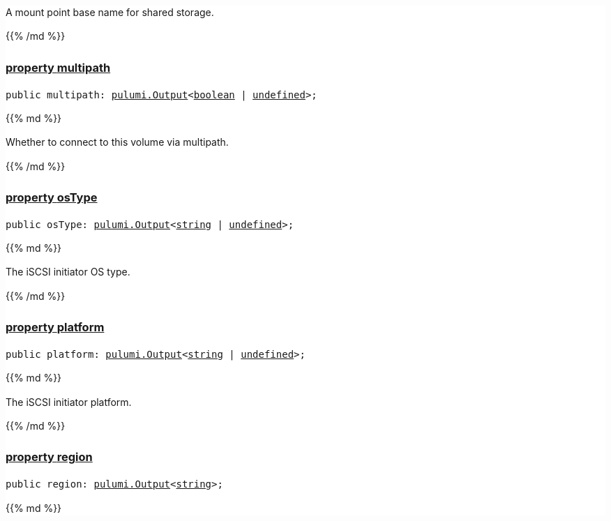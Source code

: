 A mount point base name for shared storage.

{{% /md %}}
</div>
<h3 class="pdoc-member-header" id="VolumeAttachV2-multipath">
<a class="pdoc-child-name" href="https://github.com/pulumi/pulumi-openstack/blob/5809dcfcc0102f952c05ffb5536627de2d049319/sdk/nodejs/blockstorage/volumeAttachV2.ts#L96">property <b>multipath</b></a>
</h3>
<div class="pdoc-member-contents">
<pre class="highlight"><span class='kd'>public </span>multipath: <a href='/reference/pkg/nodejs/pulumi/pulumi/#Output'>pulumi.Output</a>&lt;<span class='kd'><a href='https://developer.mozilla.org/en-US/docs/Web/JavaScript/Reference/Global_Objects/Boolean'>boolean</a></span> | <span class='kd'><a href='https://developer.mozilla.org/en-US/docs/Web/JavaScript/Reference/Global_Objects/undefined'>undefined</a></span>&gt;;</pre>
{{% md %}}

Whether to connect to this volume via multipath.

{{% /md %}}
</div>
<h3 class="pdoc-member-header" id="VolumeAttachV2-osType">
<a class="pdoc-child-name" href="https://github.com/pulumi/pulumi-openstack/blob/5809dcfcc0102f952c05ffb5536627de2d049319/sdk/nodejs/blockstorage/volumeAttachV2.ts#L100">property <b>osType</b></a>
</h3>
<div class="pdoc-member-contents">
<pre class="highlight"><span class='kd'>public </span>osType: <a href='/reference/pkg/nodejs/pulumi/pulumi/#Output'>pulumi.Output</a>&lt;<span class='kd'><a href='https://developer.mozilla.org/en-US/docs/Web/JavaScript/Reference/Global_Objects/String'>string</a></span> | <span class='kd'><a href='https://developer.mozilla.org/en-US/docs/Web/JavaScript/Reference/Global_Objects/undefined'>undefined</a></span>&gt;;</pre>
{{% md %}}

The iSCSI initiator OS type.

{{% /md %}}
</div>
<h3 class="pdoc-member-header" id="VolumeAttachV2-platform">
<a class="pdoc-child-name" href="https://github.com/pulumi/pulumi-openstack/blob/5809dcfcc0102f952c05ffb5536627de2d049319/sdk/nodejs/blockstorage/volumeAttachV2.ts#L104">property <b>platform</b></a>
</h3>
<div class="pdoc-member-contents">
<pre class="highlight"><span class='kd'>public </span>platform: <a href='/reference/pkg/nodejs/pulumi/pulumi/#Output'>pulumi.Output</a>&lt;<span class='kd'><a href='https://developer.mozilla.org/en-US/docs/Web/JavaScript/Reference/Global_Objects/String'>string</a></span> | <span class='kd'><a href='https://developer.mozilla.org/en-US/docs/Web/JavaScript/Reference/Global_Objects/undefined'>undefined</a></span>&gt;;</pre>
{{% md %}}

The iSCSI initiator platform.

{{% /md %}}
</div>
<h3 class="pdoc-member-header" id="VolumeAttachV2-region">
<a class="pdoc-child-name" href="https://github.com/pulumi/pulumi-openstack/blob/5809dcfcc0102f952c05ffb5536627de2d049319/sdk/nodejs/blockstorage/volumeAttachV2.ts#L111">property <b>region</b></a>
</h3>
<div class="pdoc-member-contents">
<pre class="highlight"><span class='kd'>public </span>region: <a href='/reference/pkg/nodejs/pulumi/pulumi/#Output'>pulumi.Output</a>&lt;<span class='kd'><a href='https://developer.mozilla.org/en-US/docs/Web/JavaScript/Reference/Global_Objects/String'>string</a></span>&gt;;</pre>
{{% md %}}
